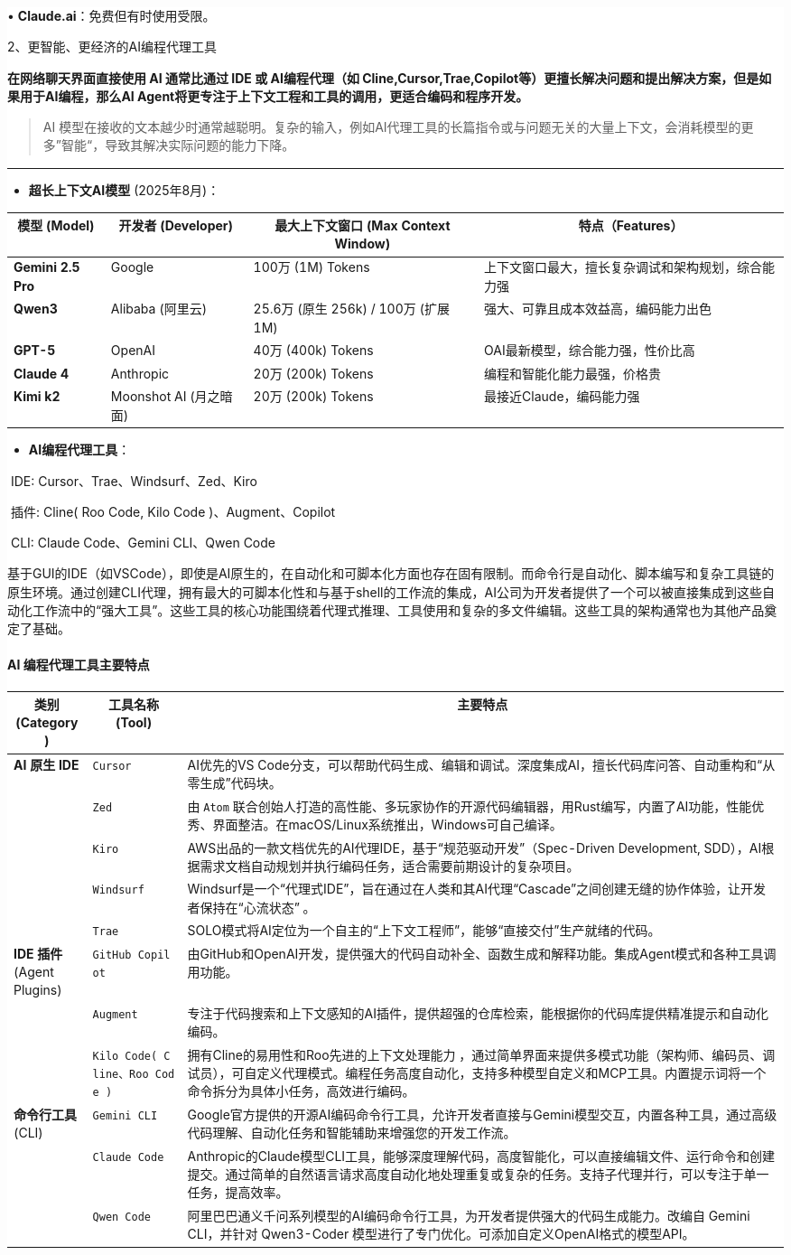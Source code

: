 • **Claude.ai**：免费但有时使用受限。

2、更智能、更经济的AI编程代理工具

**在网络聊天界面直接使用 AI 通常比通过 IDE 或 AI编程代理（如 Cline,Cursor,Trae,Copilot等）更擅长解决问题和提出解决方案，但是如果用于AI编程，那么AI Agent将更专注于上下文工程和工具的调用，更适合编码和程序开发。** 

> AI 模型在接收的文本越少时通常越聪明。复杂的输入，例如AI代理工具的长篇指令或与问题无关的大量上下文，会消耗模型的更多”智能“，导致其解决实际问题的能力下降。

* * *

*   **超长上下文AI模型** (2025年8月)：

| 模型 (Model) | 开发者 (Developer) | 最大上下文窗口 (Max Context Window) | 特点（Features） |
| --- | --- | --- | --- |
| **Gemini 2.5 Pro** | Google | 100万 (1M) Tokens | 上下文窗口最大，擅长复杂调试和架构规划，综合能力强 |
| **Qwen3** | Alibaba (阿里云) | 25.6万 (原生 256k) / 100万 (扩展 1M) | 强大、可靠且成本效益高，编码能力出色 |
| **GPT-5** | OpenAI | 40万 (400k) Tokens | OAI最新模型，综合能力强，性价比高 |
| **Claude 4** | Anthropic | 20万 (200k) Tokens | 编程和智能化能力最强，价格贵 |
| **Kimi k2** | Moonshot AI (月之暗面) | 20万 (200k) Tokens | 最接近Claude，编码能力强 |

*   **AI编程代理工具**：

​ IDE: Cursor、Trae、Windsurf、Zed、Kiro

​ 插件: Cline( Roo Code, Kilo Code )、Augment、Copilot

​ CLI: Claude Code、Gemini CLI、Qwen Code

基于GUI的IDE（如VSCode），即使是AI原生的，在自动化和可脚本化方面也存在固有限制。而命令行是自动化、脚本编写和复杂工具链的原生环境。通过创建CLI代理，拥有最大的可脚本化性和与基于shell的工作流的集成，AI公司为开发者提供了一个可以被直接集成到这些自动化工作流中的“强大工具”。这些工具的核心功能围绕着代理式推理、工具使用和复杂的多文件编辑。这些工具的架构通常也为其他产品奠定了基础。

#### [](#p-7850001-ai-1)AI 编程代理工具主要特点

| 类别 (Category) | 工具名称 (Tool) | 主要特点 |
| --- | --- | --- |
| **AI 原生 IDE** | `Cursor` | AI优先的VS Code分支，可以帮助代码生成、编辑和调试。深度集成AI，擅长代码库问答、自动重构和“从零生成”代码块。 |
|  | `Zed` | 由 `Atom` 联合创始人打造的高性能、多玩家协作的开源代码编辑器，用Rust编写，内置了AI功能，性能优秀、界面整洁。在macOS/Linux系统推出，Windows可自己编译。 |
|  | `Kiro` | AWS出品的一款文档优先的AI代理IDE，基于“规范驱动开发”（Spec-Driven Development, SDD），AI根据需求文档自动规划并执行编码任务，适合需要前期设计的复杂项目。 |
|  | `Windsurf` | Windsurf是一个“代理式IDE”，旨在通过在人类和其AI代理“Cascade”之间创建无缝的协作体验，让开发者保持在“心流状态” 。 |
|  | `Trae` | SOLO模式将AI定位为一个自主的“上下文工程师”，能够“直接交付”生产就绪的代码。 |
| **IDE 插件**(Agent Plugins) | `GitHub Copilot` | 由GitHub和OpenAI开发，提供强大的代码自动补全、函数生成和解释功能。集成Agent模式和各种工具调用功能。 |
|  | `Augment` | 专注于代码搜索和上下文感知的AI插件，提供超强的仓库检索，能根据你的代码库提供精准提示和自动化编码。 |
|  | `Kilo Code( Cline、Roo Code )` | 拥有Cline的易用性和Roo先进的上下文处理能力 ，通过简单界面来提供多模式功能（架构师、编码员、调试员），可自定义代理模式。编程任务高度自动化，支持多种模型自定义和MCP工具。内置提示词将一个命令拆分为具体小任务，高效进行编码。 |
| **命令行工具**(CLI) | `Gemini CLI` | Google官方提供的开源AI编码命令行工具，允许开发者直接与Gemini模型交互，内置各种工具，通过高级代码理解、自动化任务和智能辅助来增强您的开发工作流。 |
|  | `Claude Code` | Anthropic的Claude模型CLI工具，能够深度理解代码，高度智能化，可以直接编辑文件、运行命令和创建提交。通过简单的自然语言请求高度自动化地处理重复或复杂的任务。支持子代理并行，可以专注于单一任务，提高效率。 |
|  | `Qwen Code` | 阿里巴巴通义千问系列模型的AI编码命令行工具，为开发者提供强大的代码生成能力。改编自 Gemini CLI，并针对 Qwen3-Coder 模型进行了专门优化。可添加自定义OpenAI格式的模型API。 |
